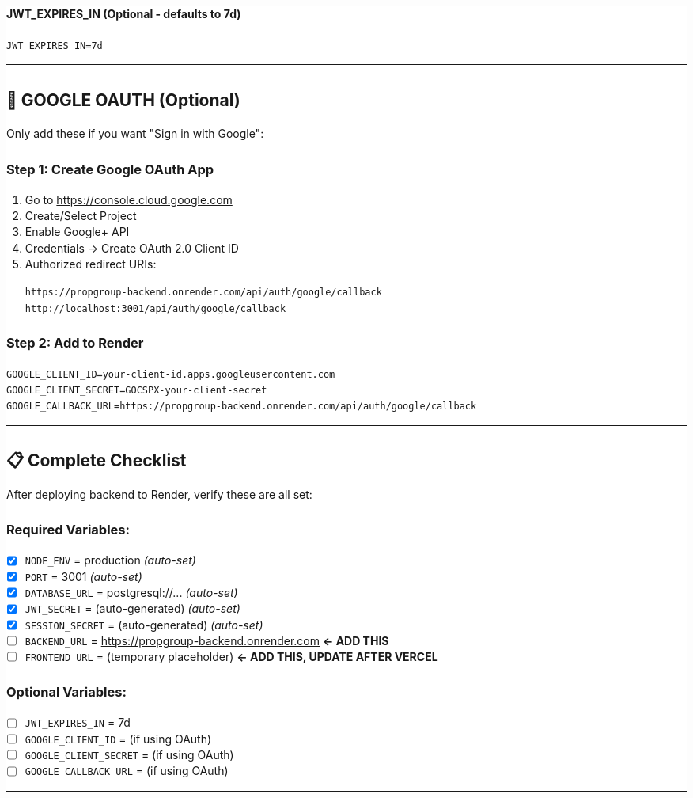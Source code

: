 #### JWT_EXPIRES_IN (Optional - defaults to 7d)
```
JWT_EXPIRES_IN=7d
```

---

## 🔐 GOOGLE OAUTH (Optional)

Only add these if you want "Sign in with Google":

### Step 1: Create Google OAuth App

1. Go to https://console.cloud.google.com
2. Create/Select Project
3. Enable Google+ API
4. Credentials → Create OAuth 2.0 Client ID
5. Authorized redirect URIs:
   ```
   https://propgroup-backend.onrender.com/api/auth/google/callback
   http://localhost:3001/api/auth/google/callback
   ```

### Step 2: Add to Render

```
GOOGLE_CLIENT_ID=your-client-id.apps.googleusercontent.com
GOOGLE_CLIENT_SECRET=GOCSPX-your-client-secret
GOOGLE_CALLBACK_URL=https://propgroup-backend.onrender.com/api/auth/google/callback
```

---

## 📋 Complete Checklist

After deploying backend to Render, verify these are all set:

### Required Variables:
- [x] `NODE_ENV` = production *(auto-set)*
- [x] `PORT` = 3001 *(auto-set)*
- [x] `DATABASE_URL` = postgresql://... *(auto-set)*
- [x] `JWT_SECRET` = (auto-generated) *(auto-set)*
- [x] `SESSION_SECRET` = (auto-generated) *(auto-set)*
- [ ] `BACKEND_URL` = https://propgroup-backend.onrender.com **← ADD THIS**
- [ ] `FRONTEND_URL` = (temporary placeholder) **← ADD THIS, UPDATE AFTER VERCEL**

### Optional Variables:
- [ ] `JWT_EXPIRES_IN` = 7d
- [ ] `GOOGLE_CLIENT_ID` = (if using OAuth)
- [ ] `GOOGLE_CLIENT_SECRET` = (if using OAuth)
- [ ] `GOOGLE_CALLBACK_URL` = (if using OAuth)

---